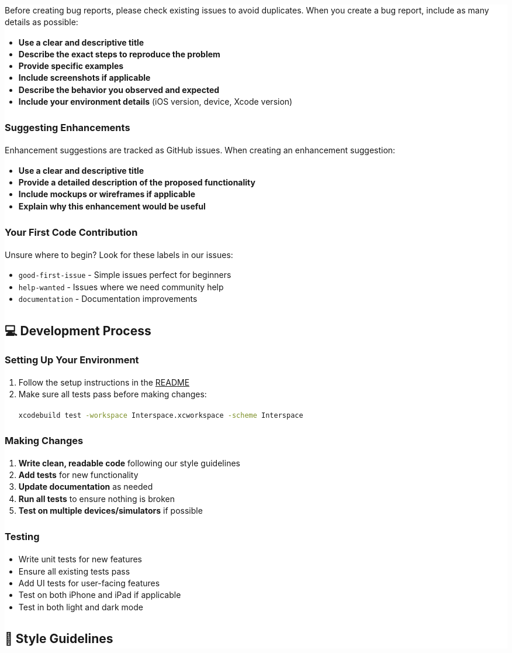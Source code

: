 Before creating bug reports, please check existing issues to avoid duplicates. When you create a bug report, include as many details as possible:

- **Use a clear and descriptive title**
- **Describe the exact steps to reproduce the problem**
- **Provide specific examples**
- **Include screenshots if applicable**
- **Describe the behavior you observed and expected**
- **Include your environment details** (iOS version, device, Xcode version)

### Suggesting Enhancements

Enhancement suggestions are tracked as GitHub issues. When creating an enhancement suggestion:

- **Use a clear and descriptive title**
- **Provide a detailed description of the proposed functionality**
- **Include mockups or wireframes if applicable**
- **Explain why this enhancement would be useful**

### Your First Code Contribution

Unsure where to begin? Look for these labels in our issues:

- `good-first-issue` - Simple issues perfect for beginners
- `help-wanted` - Issues where we need community help
- `documentation` - Documentation improvements

## 💻 Development Process

### Setting Up Your Environment

1. Follow the setup instructions in the [README](README.md)
2. Make sure all tests pass before making changes:
   ```bash
   xcodebuild test -workspace Interspace.xcworkspace -scheme Interspace
   ```

### Making Changes

1. **Write clean, readable code** following our style guidelines
2. **Add tests** for new functionality
3. **Update documentation** as needed
4. **Run all tests** to ensure nothing is broken
5. **Test on multiple devices/simulators** if possible

### Testing

- Write unit tests for new features
- Ensure all existing tests pass
- Add UI tests for user-facing features
- Test on both iPhone and iPad if applicable
- Test in both light and dark mode

## 🎨 Style Guidelines

